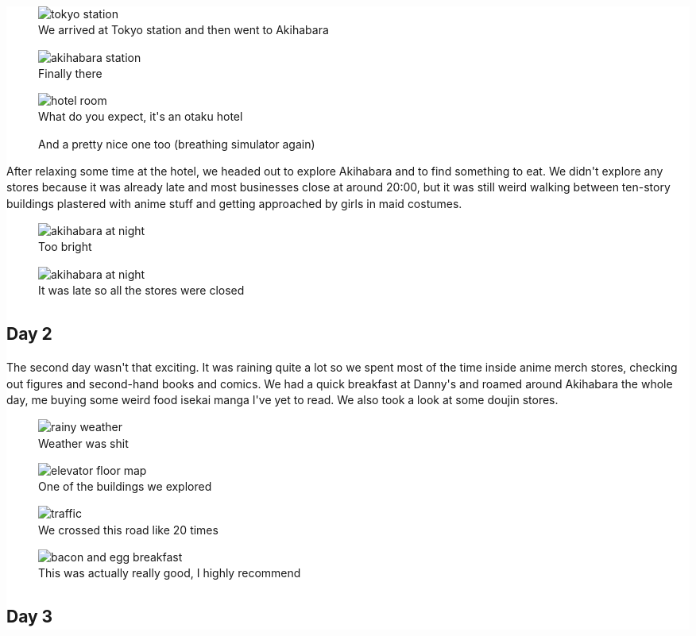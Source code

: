 <div class="images">
<figure><img src="../res/tokyo/d0_arrival_5.jpg" alt="tokyo station" />
<figcaption>We arrived at Tokyo station and then went to Akihabara</figcaption></figure>
<figure><img src="../res/tokyo/d0_arrival_6.jpg" alt="akihabara station" />
<figcaption>Finally there</figcaption></figure>
<figure><img src="../res/tokyo/d0_arrival_7.jpg" alt="hotel room" />
<figcaption>What do you expect, it's an otaku hotel</figcaption></figure>
<figure><iframe style="height: 666px;"
src="https://www.youtube.com/embed/zvyhoprWIeM" title="YouTube video player"
frameborder="0" allow="accelerometer; autoplay; clipboard-write;
encrypted-media; gyroscope; picture-in-picture" allowfullscreen></iframe>
<figcaption>And a pretty nice one too (breathing simulator again)</figcaption></figure>
</div>

After relaxing some time at the hotel, we headed out to explore Akihabara and
to find something to eat. We didn't explore any stores because it was already
late and most businesses close at around 20:00, but it was still weird walking
between ten-story buildings plastered with anime stuff and getting approached
by girls in maid costumes.

<div class="images">
<figure><img src="../res/tokyo/d0_akiba_0.jpg" alt="akihabara at night" />
<figcaption>Too bright</figcaption></figure>
<figure><img src="../res/tokyo/d0_akiba_1.jpg" alt="akihabara at night" />
<figcaption>It was late so all the stores were closed</figcaption></figure>
</div>

## Day 2

The second day wasn't that exciting. It was raining quite a lot so we spent
most of the time inside anime merch stores, checking out figures and
second-hand books and comics. We had a quick breakfast at Danny's and roamed
around Akihabara the whole day, me buying some weird food isekai manga I've yet
to read. We also took a look at some doujin stores.

<div class="images">
<figure><img src="../res/tokyo/d1_akiba_0.jpg" alt="rainy weather" />
<figcaption>Weather was shit</figcaption></figure>
<figure><img src="../res/tokyo/d1_akiba_1.jpg" alt="elevator floor map" />
<figcaption>One of the buildings we explored</figcaption></figure>
<figure><img src="../res/tokyo/d1_akiba_2.jpg" alt="traffic" />
<figcaption>We crossed this road like 20 times</figcaption></figure>
<figure><img src="../res/tokyo/d1_akiba_3.jpg" alt="bacon and egg breakfast" />
<figcaption>This was actually really good, I highly recommend</figcaption></figure>
</div>

## Day 3

